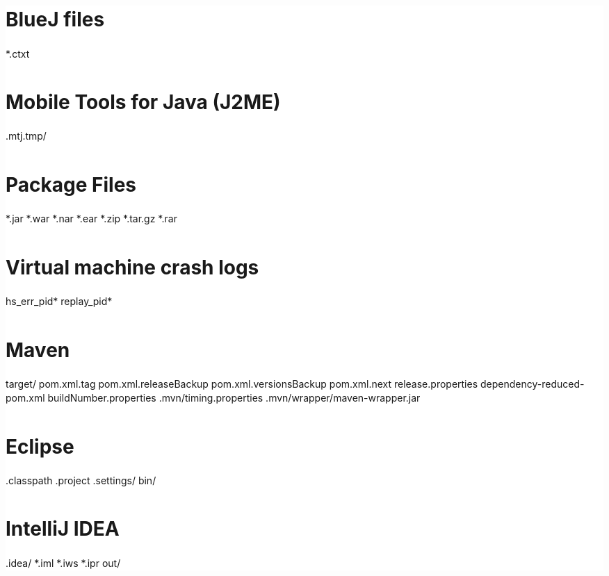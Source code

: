 # BlueJ files
*.ctxt

# Mobile Tools for Java (J2ME)
.mtj.tmp/

# Package Files
*.jar
*.war
*.nar
*.ear
*.zip
*.tar.gz
*.rar

# Virtual machine crash logs
hs_err_pid*
replay_pid*

# Maven
target/
pom.xml.tag
pom.xml.releaseBackup
pom.xml.versionsBackup
pom.xml.next
release.properties
dependency-reduced-pom.xml
buildNumber.properties
.mvn/timing.properties
.mvn/wrapper/maven-wrapper.jar

# Eclipse
.classpath
.project
.settings/
bin/

# IntelliJ IDEA
.idea/
*.iml
*.iws
*.ipr
out/
